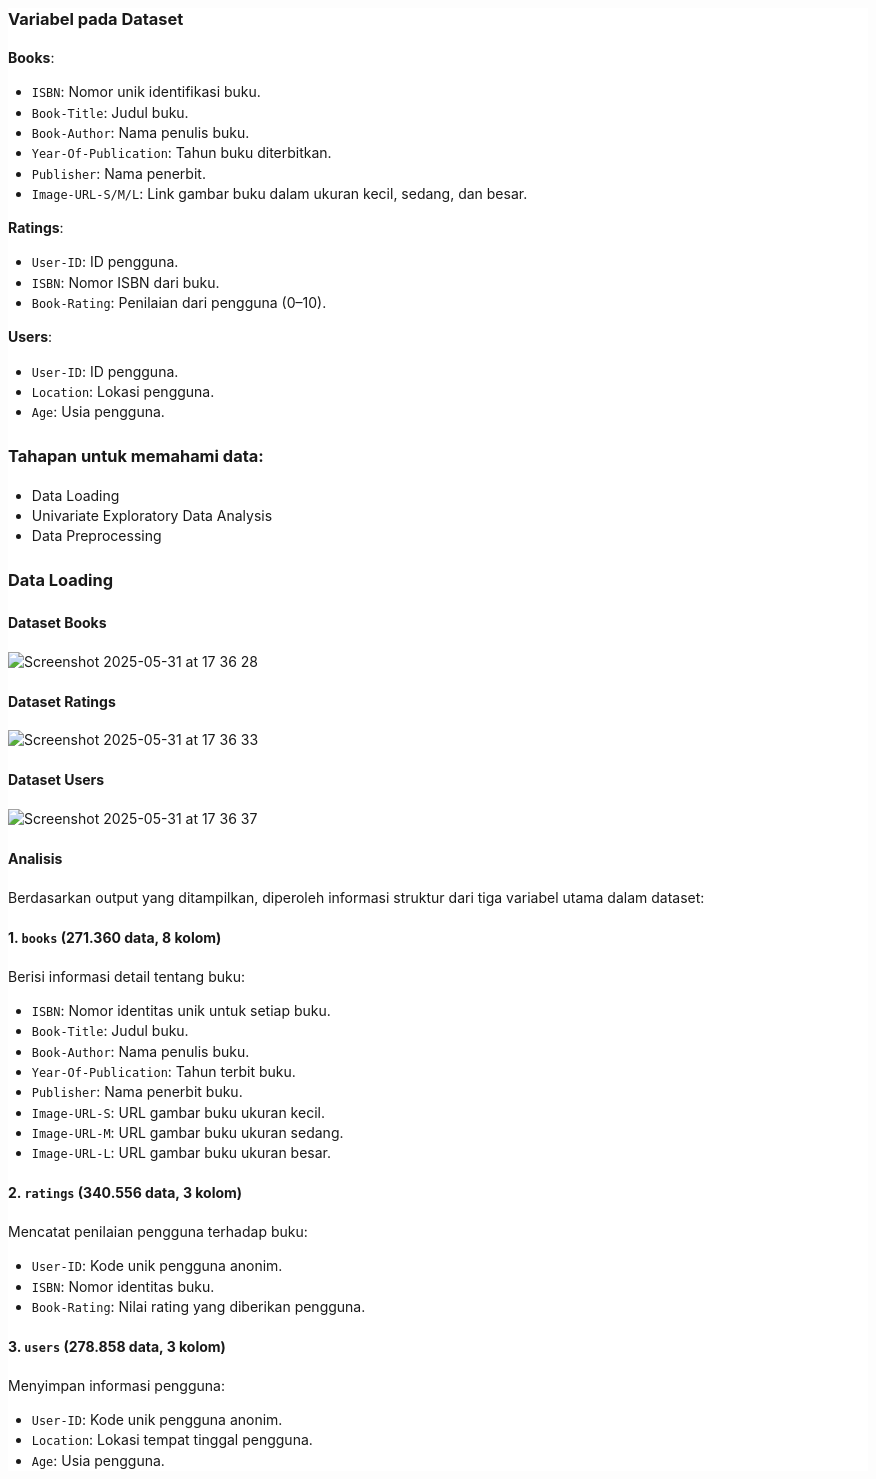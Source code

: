 ### Variabel pada Dataset
**Books**:
- `ISBN`: Nomor unik identifikasi buku.
- `Book-Title`: Judul buku.
- `Book-Author`: Nama penulis buku.
- `Year-Of-Publication`: Tahun buku diterbitkan.
- `Publisher`: Nama penerbit.
- `Image-URL-S/M/L`: Link gambar buku dalam ukuran kecil, sedang, dan besar.

**Ratings**:
- `User-ID`: ID pengguna.
- `ISBN`: Nomor ISBN dari buku.
- `Book-Rating`: Penilaian dari pengguna (0–10).

**Users**:
- `User-ID`: ID pengguna.
- `Location`: Lokasi pengguna.
- `Age`: Usia pengguna.

### Tahapan untuk memahami data:
- Data Loading
- Univariate Exploratory Data Analysis
- Data Preprocessing

### Data Loading
#### Dataset Books 

<img width="1317" alt="Screenshot 2025-05-31 at 17 36 28" src="https://github.com/user-attachments/assets/941dbb29-4953-45b0-8c89-7a2f947b8092" />

#### Dataset Ratings

<img width="275" alt="Screenshot 2025-05-31 at 17 36 33" src="https://github.com/user-attachments/assets/dcaac9bd-86bc-44c5-80fe-da26611468bc" />

#### Dataset Users

<img width="346" alt="Screenshot 2025-05-31 at 17 36 37" src="https://github.com/user-attachments/assets/46edd881-d631-4be6-9bb8-05a14ca7a84b" />

#### Analisis 
Berdasarkan output yang ditampilkan, diperoleh informasi struktur dari tiga variabel utama dalam dataset:

#### 1. `books` (271.360 data, 8 kolom)
Berisi informasi detail tentang buku:
- `ISBN`: Nomor identitas unik untuk setiap buku.
- `Book-Title`: Judul buku.
- `Book-Author`: Nama penulis buku.
- `Year-Of-Publication`: Tahun terbit buku.
- `Publisher`: Nama penerbit buku.
- `Image-URL-S`: URL gambar buku ukuran kecil.
- `Image-URL-M`: URL gambar buku ukuran sedang.
- `Image-URL-L`: URL gambar buku ukuran besar.
#### 2. `ratings` (340.556 data, 3 kolom)
Mencatat penilaian pengguna terhadap buku:
- `User-ID`: Kode unik pengguna anonim.
- `ISBN`: Nomor identitas buku.
- `Book-Rating`: Nilai rating yang diberikan pengguna.
#### 3. `users` (278.858 data, 3 kolom)
Menyimpan informasi pengguna:
- `User-ID`: Kode unik pengguna anonim.
- `Location`: Lokasi tempat tinggal pengguna.
- `Age`: Usia pengguna.
